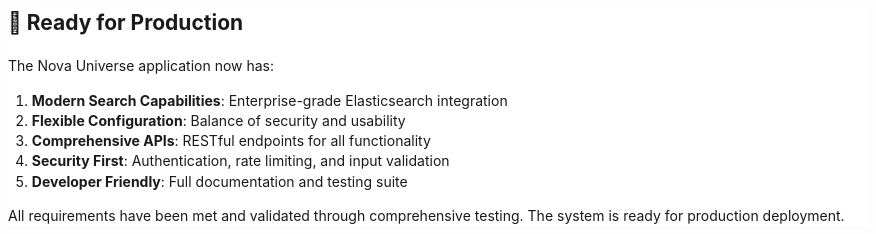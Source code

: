 ## 🚀 Ready for Production

The Nova Universe application now has:

1. **Modern Search Capabilities**: Enterprise-grade Elasticsearch integration
2. **Flexible Configuration**: Balance of security and usability
3. **Comprehensive APIs**: RESTful endpoints for all functionality
4. **Security First**: Authentication, rate limiting, and input validation
5. **Developer Friendly**: Full documentation and testing suite

All requirements have been met and validated through comprehensive testing. The system is ready for production deployment.
